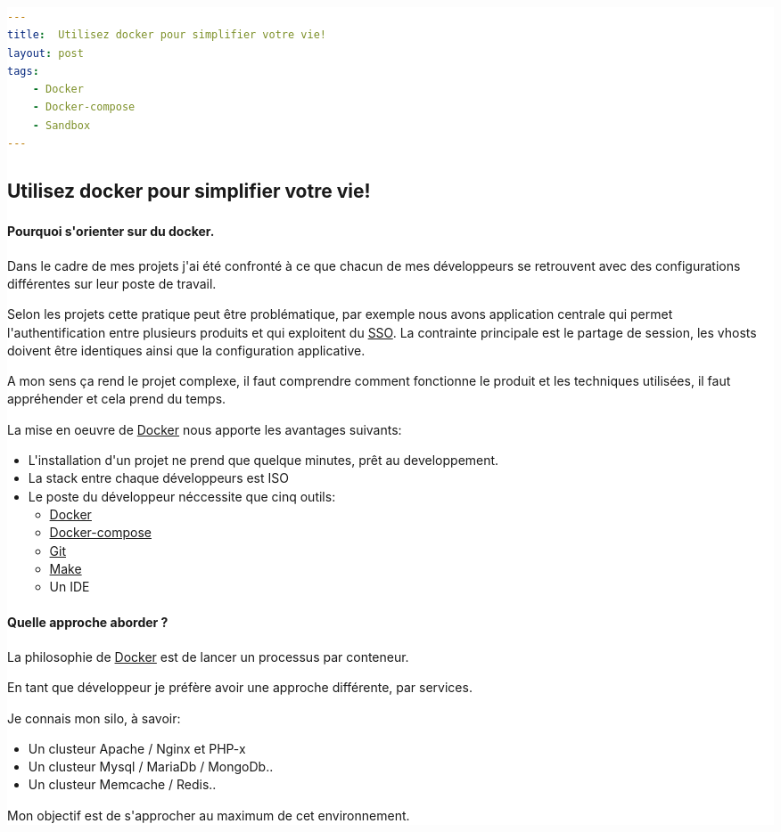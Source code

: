 ```yaml
---
title:  Utilisez docker pour simplifier votre vie!
layout: post
tags:
    - Docker
    - Docker-compose
    - Sandbox
---
```


Utilisez docker pour simplifier votre vie!
-------------------------------------------

#### Pourquoi s'orienter sur du docker.

Dans le cadre de mes projets j'ai été confronté à ce que chacun de mes développeurs se retrouvent avec des configurations différentes sur leur poste de travail. 

Selon les projets cette pratique peut être problématique, par exemple nous avons application centrale qui permet l'authentification entre plusieurs produits et qui exploitent du [SSO].
La contrainte principale est le partage de session, les vhosts doivent être identiques ainsi que la configuration applicative.

A mon sens ça rend le projet complexe, il faut comprendre comment fonctionne le produit et les techniques utilisées, il faut appréhender et cela prend du temps.

La mise en oeuvre de [Docker] nous apporte les avantages suivants:
* L'installation d'un projet ne prend que quelque minutes, prêt au developpement.
* La stack entre chaque développeurs est ISO
* Le poste du développeur néccessite que cinq outils:
    * [Docker]
    * [Docker-compose]
    * [Git]
    * [Make]
    * Un IDE

#### Quelle approche aborder ?

La philosophie de [Docker] est de lancer un processus par conteneur. 

En tant que développeur je préfère avoir une approche différente, par services.

Je connais mon silo, à savoir:
- Un clusteur Apache / Nginx et PHP-x
- Un clusteur Mysql / MariaDb / MongoDb..
- Un clusteur Memcache / Redis..

Mon objectif est de s'approcher au maximum de cet environnement.


[SSO]: https://fr.wikipedia.org/wiki/Authentification_unique
[Docker]: https://www.docker.com/
[Docker-compose]: https://docs.docker.com/compose/
[Make]: https://www.gnu.org/software/make/
[PHPDocker]: https://github.com/php-docker/nginx
[Hyper V]: https://fr.wikipedia.org/wiki/Hyper-V
[docker-compose-refs]: https://docs.docker.com/compose/compose-file/
[Git]: https://git-scm.com/
[Make]: https://www.gnu.org/software/make/
